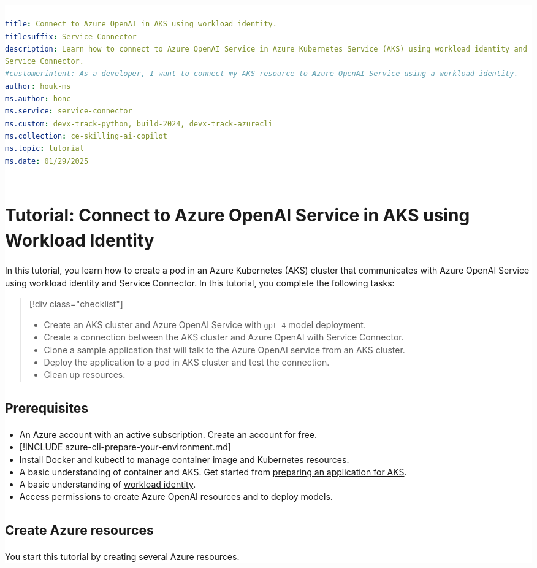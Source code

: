 ```yaml
---
title: Connect to Azure OpenAI in AKS using workload identity.
titlesuffix: Service Connector
description: Learn how to connect to Azure OpenAI Service in Azure Kubernetes Service (AKS) using workload identity and Service Connector.
#customerintent: As a developer, I want to connect my AKS resource to Azure OpenAI Service using a workload identity.
author: houk-ms
ms.author: honc
ms.service: service-connector
ms.custom: devx-track-python, build-2024, devx-track-azurecli
ms.collection: ce-skilling-ai-copilot
ms.topic: tutorial
ms.date: 01/29/2025
---
```


# Tutorial: Connect to Azure OpenAI Service in AKS using Workload Identity

In this tutorial, you learn how to create a pod in an Azure Kubernetes (AKS) cluster that communicates with Azure OpenAI Service using workload identity and Service Connector. In this tutorial, you complete the following tasks:

> [!div class="checklist"]
>
> * Create an AKS cluster and Azure OpenAI Service with `gpt-4` model deployment.
> * Create a connection between the AKS cluster and Azure OpenAI with Service Connector.
> * Clone a sample application that will talk to the Azure OpenAI service from an AKS cluster.
> * Deploy the application to a pod in AKS cluster and test the connection.
> * Clean up resources.

## Prerequisites

* An Azure account with an active subscription. [Create an account for free](https://azure.microsoft.com/free/).
* [!INCLUDE [azure-cli-prepare-your-environment.md](~/reusable-content/azure-cli/azure-cli-prepare-your-environment-no-header.md)]
* Install [Docker ](https://docs.docker.com/get-docker/)and [kubectl](https://kubernetes.io/docs/tasks/tools/) to manage container image and Kubernetes resources.
* A basic understanding of container and AKS. Get started from [preparing an application for AKS](/azure/aks/tutorial-kubernetes-prepare-app).
* A basic understanding of [workload identity](/entra/workload-id/workload-identities-overview).
* Access permissions to [create Azure OpenAI resources and to deploy models](/azure/ai-services/openai/how-to/role-based-access-control).

## Create Azure resources

You start this tutorial by creating several Azure resources.

